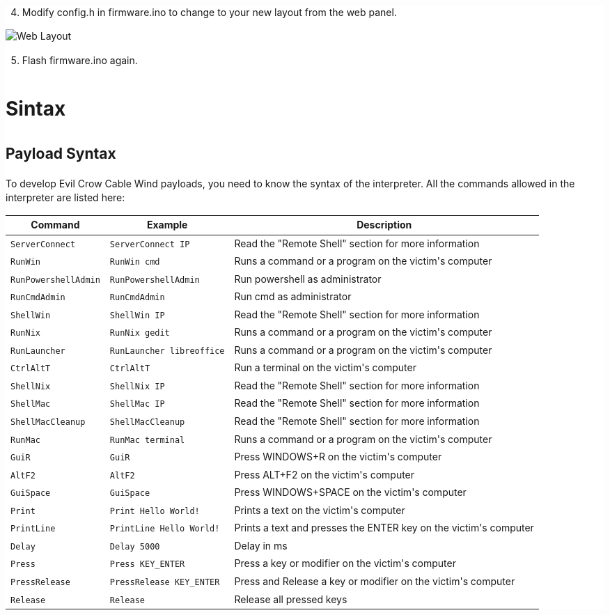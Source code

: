 4. Modify config.h in firmware.ino to change to your new layout from the web panel.

![Web Layout](https://github.com/joelsernamoreno/EvilCrowCable-Wind/blob/main/images/web-layout.png)

5. Flash firmware.ino again.

# Sintax

## Payload Syntax

To develop Evil Crow Cable Wind payloads, you need to know the syntax of the interpreter. All the commands allowed in the interpreter are listed here:

| Command | Example | Description |
| ------- | ------- | ----------- |
| `ServerConnect` | `ServerConnect IP` |Read the "Remote Shell" section for more information |
| `RunWin` | `RunWin cmd` |Runs a command or a program on the victim's computer |
| `RunPowershellAdmin` | `RunPowershellAdmin` | Run powershell as administrator |
| `RunCmdAdmin` | `RunCmdAdmin` | Run cmd as administrator |
| `ShellWin` | `ShellWin IP` | Read the "Remote Shell" section for more information |
| `RunNix` | `RunNix gedit` | Runs a command or a program on the victim's computer |
| `RunLauncher` | `RunLauncher libreoffice` | Runs a command or a program on the victim's computer |
| `CtrlAltT` | `CtrlAltT` | Run a terminal on the victim's computer |
| `ShellNix` | `ShellNix IP` | Read the "Remote Shell" section for more information |
| `ShellMac` | `ShellMac IP` | Read the "Remote Shell" section for more information |
| `ShellMacCleanup` | `ShellMacCleanup` | Read the "Remote Shell" section for more information |
| `RunMac` | `RunMac terminal` | Runs a command or a program on the victim's computer |
| `GuiR` | `GuiR` | Press WINDOWS+R on the victim's computer |
| `AltF2` | `AltF2` | Press ALT+F2 on the victim's computer |
| `GuiSpace` | `GuiSpace` | Press WINDOWS+SPACE on the victim's computer |
| `Print` | `Print Hello World!` | Prints a text on the victim's computer |
| `PrintLine` | `PrintLine Hello World!` | Prints a text and presses the ENTER key on the victim's computer |
| `Delay` | `Delay 5000` | Delay in ms |
| `Press` | `Press KEY_ENTER` | Press a key or modifier on the victim's computer |
| `PressRelease` | `PressRelease KEY_ENTER` | Press and Release a key or modifier on the victim's computer |
| `Release` | `Release` | Release all pressed keys |
